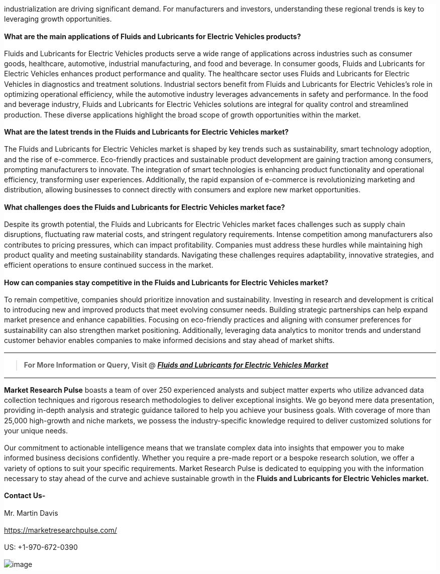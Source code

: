 industrialization are driving significant demand. For manufacturers and investors, understanding these regional trends is key to leveraging growth opportunities.</p><p><strong>What are the main applications of Fluids and Lubricants for Electric Vehicles products?</strong></p><p>Fluids and Lubricants for Electric Vehicles products serve a wide range of applications across industries such as consumer goods, healthcare, automotive, industrial manufacturing, and food and beverage. In consumer goods, Fluids and Lubricants for Electric Vehicles enhances product performance and quality. The healthcare sector uses Fluids and Lubricants for Electric Vehicles in diagnostics and treatment solutions. Industrial sectors benefit from Fluids and Lubricants for Electric Vehicles&rsquo;s role in optimizing operational efficiency, while the automotive industry leverages advancements in safety and performance. In the food and beverage industry, Fluids and Lubricants for Electric Vehicles solutions are integral for quality control and streamlined production. These diverse applications highlight the broad scope of growth opportunities within the market.</p><p><strong>What are the latest trends in the Fluids and Lubricants for Electric Vehicles market?</strong></p><p>The Fluids and Lubricants for Electric Vehicles market is shaped by key trends such as sustainability, smart technology adoption, and the rise of e-commerce. Eco-friendly practices and sustainable product development are gaining traction among consumers, prompting manufacturers to innovate. The integration of smart technologies is enhancing product functionality and operational efficiency, transforming user experiences. Additionally, the rapid expansion of e-commerce is revolutionizing marketing and distribution, allowing businesses to connect directly with consumers and explore new market opportunities.</p><p><strong>What challenges does the Fluids and Lubricants for Electric Vehicles market face?</strong></p><p>Despite its growth potential, the Fluids and Lubricants for Electric Vehicles market faces challenges such as supply chain disruptions, fluctuating raw material costs, and stringent regulatory requirements. Intense competition among manufacturers also contributes to pricing pressures, which can impact profitability. Companies must address these hurdles while maintaining high product quality and meeting sustainability standards. Navigating these challenges requires adaptability, innovative strategies, and efficient operations to ensure continued success in the market.</p><p><strong>How can companies stay competitive in the Fluids and Lubricants for Electric Vehicles market?</strong></p><p>To remain competitive, companies should prioritize innovation and sustainability. Investing in research and development is critical to introducing new and improved products that meet evolving consumer needs. Building strategic partnerships can help expand market presence and enhance capabilities. Focusing on eco-friendly practices and aligning with consumer preferences for sustainability can also strengthen market positioning. Additionally, leveraging data analytics to monitor trends and understand customer behavior enables companies to make informed decisions and stay ahead of market shifts.</p><hr /><blockquote><p><strong>For More Information or Query, Visit @&nbsp;<em><a href="https://marketresearchpulse.com/report/133975/fluids-and-lubricants-for-electric-vehicles-market?utm_source=Linkedin&utm_medium=0112">Fluids and Lubricants for Electric Vehicles Market</a></em></strong></p></blockquote><hr /><p><strong>Market Research Pulse</strong> boasts a team of over 250 experienced analysts and subject matter experts who utilize advanced data collection techniques and rigorous research methodologies to deliver exceptional insights. We go beyond mere data presentation, providing in-depth analysis and strategic guidance tailored to help you achieve your business goals. With coverage of more than 25,000 high-growth and niche markets, we possess the industry-specific knowledge required to deliver customized solutions for your unique needs.</p><p>Our commitment to actionable intelligence means that we translate complex data into insights that empower you to make informed business decisions confidently. Whether you require a pre-made report or a bespoke research solution, we offer a variety of options to suit your specific requirements. Market Research Pulse is dedicated to equipping you with the information necessary to stay ahead of the curve and achieve sustainable growth in the <strong>Fluids and Lubricants for Electric Vehicles market.</strong></p><p><strong>Contact Us-</strong></p><p>Mr. Martin Davis</p><p>https://marketresearchpulse.com/</p><p>US: +1-970-672-0390</p>
![image](https://github.com/user-attachments/assets/79848897-8fe1-4914-88a2-5bbd22329b2c)
